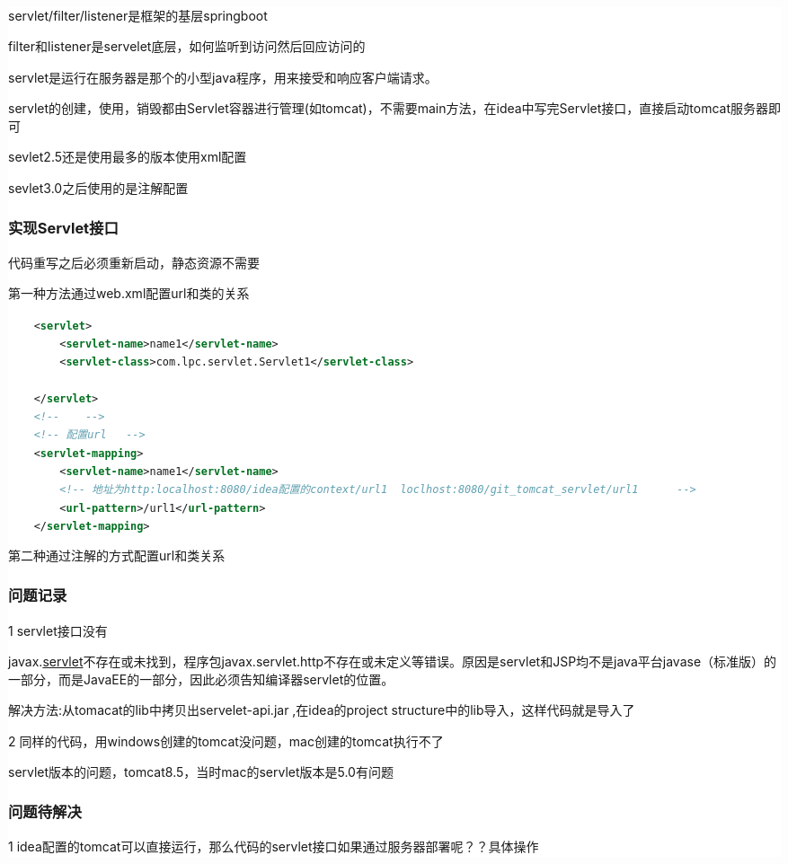 servlet/filter/listener是框架的基层springboot

filter和listener是servelet底层，如何监听到访问然后回应访问的



servlet是运行在服务器是那个的小型java程序，用来接受和响应客户端请求。

servlet的创建，使用，销毁都由Servlet容器进行管理(如tomcat)，不需要main方法，在idea中写完Servlet接口，直接启动tomcat服务器即可

sevlet2.5还是使用最多的版本使用xml配置

sevlet3.0之后使用的是注解配置



### 实现Servlet接口

代码重写之后必须重新启动，静态资源不需要

第一种方法通过web.xml配置url和类的关系

```xml
    <servlet>
        <servlet-name>name1</servlet-name>
        <servlet-class>com.lpc.servlet.Servlet1</servlet-class>

    </servlet>
    <!--    -->
    <!-- 配置url   -->
    <servlet-mapping>
        <servlet-name>name1</servlet-name>
        <!-- 地址为http:localhost:8080/idea配置的context/url1  loclhost:8080/git_tomcat_servlet/url1      -->
        <url-pattern>/url1</url-pattern>
    </servlet-mapping>
```

第二种通过注解的方式配置url和类关系

```

```





### 问题记录

1   servlet接口没有

javax.[servlet](https://so.csdn.net/so/search?q=servlet&spm=1001.2101.3001.7020)不存在或未找到，程序包javax.servlet.http不存在或未定义等错误。原因是servlet和JSP均不是java平台javase（标准版）的一部分，而是JavaEE的一部分，因此必须告知编译器servlet的位置。

解决方法:从tomacat的lib中拷贝出servelet-api.jar ,在idea的project structure中的lib导入，这样代码就是导入了

2 同样的代码，用windows创建的tomcat没问题，mac创建的tomcat执行不了

servlet版本的问题，tomcat8.5，当时mac的servlet版本是5.0有问题

### 问题待解决

1 idea配置的tomcat可以直接运行，那么代码的servlet接口如果通过服务器部署呢？？具体操作

